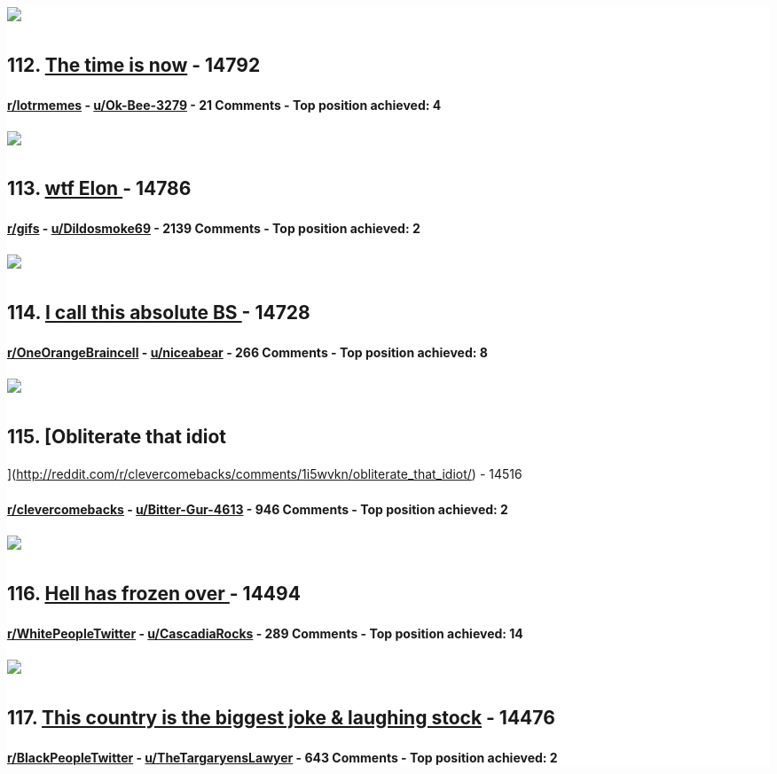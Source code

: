 <a href="https://www.techspot.com/news/106418-teen-enraged-tiktok-ban-sets-fire-wisconsin-congressman.html"><img src="https://b.thumbs.redditmedia.com/pbJ-N3qxSKer-NBGNnGqz7EAcoSi1InN2ONVgnfcTdc.jpg"></img></a>

## 112. [The time is now](http://reddit.com/r/lotrmemes/comments/1i68mas/the_time_is_now/) - 14792
#### [r/lotrmemes](http://reddit.com/r/lotrmemes) - [u/Ok-Bee-3279](http://reddit.com/u/Ok-Bee-3279) - 21 Comments - Top position achieved: 4

<a href="https://i.redd.it/kch79xocg9ee1.jpeg"><img src="https://b.thumbs.redditmedia.com/aA5IVLBqfN0-691LCbBwScVOLpFzicUyTn9ISKtNXJM.jpg"></img></a>

## 113. [wtf Elon ](http://reddit.com/r/gifs/comments/1i5wpr2/wtf_elon/) - 14786
#### [r/gifs](http://reddit.com/r/gifs) - [u/Dildosmoke69](http://reddit.com/u/Dildosmoke69) - 2139 Comments - Top position achieved: 2

<a href="https://i.redd.it/eht1i7lgw6ee1.gif"><img src="https://b.thumbs.redditmedia.com/_sFBfRxfJUG2487mzla9r1RgGgmZCe8xRcn2Bv5UTao.jpg"></img></a>

## 114. [I call this absolute BS ](http://reddit.com/r/OneOrangeBraincell/comments/1i5gl9u/i_call_this_absolute_bs/) - 14728
#### [r/OneOrangeBraincell](http://reddit.com/r/OneOrangeBraincell) - [u/niceabear](http://reddit.com/u/niceabear) - 266 Comments - Top position achieved: 8

<a href="https://i.redd.it/uw4ixgmde2ee1.jpeg"><img src="https://a.thumbs.redditmedia.com/j0SP34MiXNg_qE1mskqu7ZnS0T4P9e_2xAK-AGGHFu8.jpg"></img></a>

## 115. [Obliterate that idiot
](http://reddit.com/r/clevercomebacks/comments/1i5wvkn/obliterate_that_idiot/) - 14516
#### [r/clevercomebacks](http://reddit.com/r/clevercomebacks) - [u/Bitter-Gur-4613](http://reddit.com/u/Bitter-Gur-4613) - 946 Comments - Top position achieved: 2

<a href="https://i.redd.it/alnisg8fx6ee1.png"><img src="https://b.thumbs.redditmedia.com/4VI84neb0Dm-pXOwgO1_DN-bfw7kkTEEisLqDK9jV0o.jpg"></img></a>

## 116. [Hell has frozen over ](http://reddit.com/r/WhitePeopleTwitter/comments/1i5ufwt/hell_has_frozen_over/) - 14494
#### [r/WhitePeopleTwitter](http://reddit.com/r/WhitePeopleTwitter) - [u/CascadiaRocks](http://reddit.com/u/CascadiaRocks) - 289 Comments - Top position achieved: 14

<a href="https://i.redd.it/2i1a2yx4g6ee1.png"><img src="https://b.thumbs.redditmedia.com/VoiRzFGRlMsvWuuWD1zC-N2PQKsaY9n8vcTTz-gqo0A.jpg"></img></a>

## 117. [This country is the biggest joke &amp; laughing stock](http://reddit.com/r/BlackPeopleTwitter/comments/1i6979r/this_country_is_the_biggest_joke_laughing_stock/) - 14476
#### [r/BlackPeopleTwitter](http://reddit.com/r/BlackPeopleTwitter) - [u/TheTargaryensLawyer](http://reddit.com/u/TheTargaryensLawyer) - 643 Comments - Top position achieved: 2
